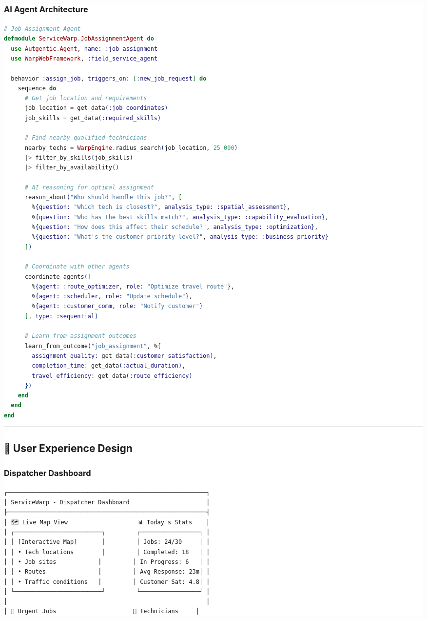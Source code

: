 ### **AI Agent Architecture**
```elixir
# Job Assignment Agent
defmodule ServiceWarp.JobAssignmentAgent do
  use Autgentic.Agent, name: :job_assignment
  use WarpWebFramework, :field_service_agent
  
  behavior :assign_job, triggers_on: [:new_job_request] do
    sequence do
      # Get job location and requirements
      job_location = get_data(:job_coordinates)
      job_skills = get_data(:required_skills)
      
      # Find nearby qualified technicians
      nearby_techs = WarpEngine.radius_search(job_location, 25_000)
      |> filter_by_skills(job_skills)
      |> filter_by_availability()
      
      # AI reasoning for optimal assignment
      reason_about("Who should handle this job?", [
        %{question: "Which tech is closest?", analysis_type: :spatial_assessment},
        %{question: "Who has the best skills match?", analysis_type: :capability_evaluation},
        %{question: "How does this affect their schedule?", analysis_type: :optimization},
        %{question: "What's the customer priority level?", analysis_type: :business_priority}
      ])
      
      # Coordinate with other agents
      coordinate_agents([
        %{agent: :route_optimizer, role: "Optimize travel route"},
        %{agent: :scheduler, role: "Update schedule"},
        %{agent: :customer_comm, role: "Notify customer"}
      ], type: :sequential)
      
      # Learn from assignment outcomes
      learn_from_outcome("job_assignment", %{
        assignment_quality: get_data(:customer_satisfaction),
        completion_time: get_data(:actual_duration),
        travel_efficiency: get_data(:route_efficiency)
      })
    end
  end
end
```

---

## 📱 **User Experience Design**

### **Dispatcher Dashboard**
```
┌─────────────────────────────────────────────────────────┐
│ ServiceWarp - Dispatcher Dashboard                      │
├─────────────────────────────────────────────────────────┤
│ 🗺️ Live Map View                    📊 Today's Stats    │
│ ┌─────────────────────────┐         ┌─────────────────┐ │
│ │ [Interactive Map]       │         │ Jobs: 24/30     │ │
│ │ • Tech locations        │         │ Completed: 18   │ │
│ │ • Job sites            │         │ In Progress: 6   │ │
│ │ • Routes               │         │ Avg Response: 23m│ │
│ │ • Traffic conditions   │         │ Customer Sat: 4.8│ │
│ └─────────────────────────┘         └─────────────────┘ │
│                                                         │
│ 🚨 Urgent Jobs                      👥 Technicians     │
```